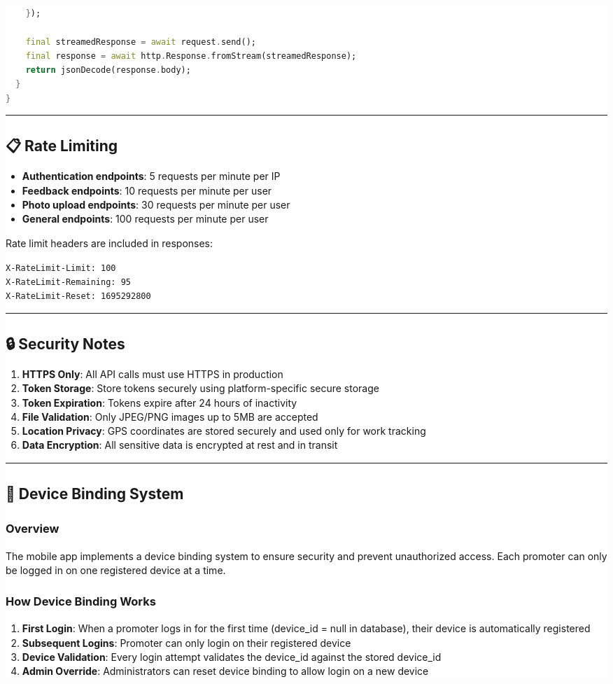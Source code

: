 ```dart
    });

    final streamedResponse = await request.send();
    final response = await http.Response.fromStream(streamedResponse);
    return jsonDecode(response.body);
  }
}
```

---

## 📋 Rate Limiting

- **Authentication endpoints**: 5 requests per minute per IP
- **Feedback endpoints**: 10 requests per minute per user
- **Photo upload endpoints**: 30 requests per minute per user
- **General endpoints**: 100 requests per minute per user

Rate limit headers are included in responses:
```
X-RateLimit-Limit: 100
X-RateLimit-Remaining: 95
X-RateLimit-Reset: 1695292800
```

---

## 🔒 Security Notes

1. **HTTPS Only**: All API calls must use HTTPS in production
2. **Token Storage**: Store tokens securely using platform-specific secure storage
3. **Token Expiration**: Tokens expire after 24 hours of inactivity
4. **File Validation**: Only JPEG/PNG images up to 5MB are accepted
5. **Location Privacy**: GPS coordinates are stored securely and used only for work tracking
6. **Data Encryption**: All sensitive data is encrypted at rest and in transit

---

## 📱 Device Binding System

### Overview
The mobile app implements a device binding system to ensure security and prevent unauthorized access. Each promoter can only be logged in on one registered device at a time.

### How Device Binding Works

1. **First Login**: When a promoter logs in for the first time (device_id = null in database), their device is automatically registered
2. **Subsequent Logins**: Promoter can only login on their registered device
3. **Device Validation**: Every login attempt validates the device_id against the stored device_id
4. **Admin Override**: Administrators can reset device binding to allow login on a new device
